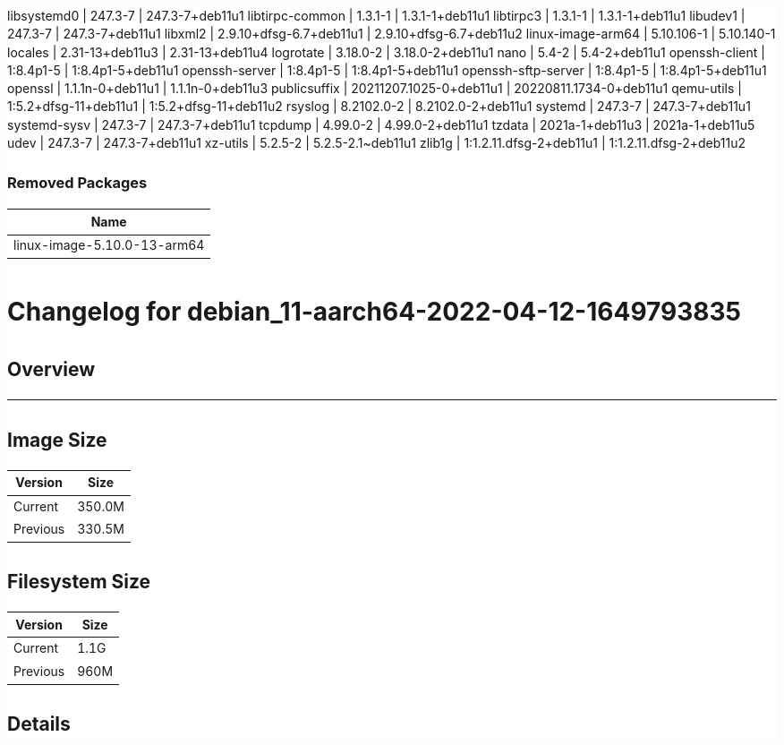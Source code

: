 libsystemd0 | 247.3-7 | 247.3-7&#43;deb11u1
libtirpc-common | 1.3.1-1 | 1.3.1-1&#43;deb11u1
libtirpc3 | 1.3.1-1 | 1.3.1-1&#43;deb11u1
libudev1 | 247.3-7 | 247.3-7&#43;deb11u1
libxml2 | 2.9.10&#43;dfsg-6.7&#43;deb11u1 | 2.9.10&#43;dfsg-6.7&#43;deb11u2
linux-image-arm64 | 5.10.106-1 | 5.10.140-1
locales | 2.31-13&#43;deb11u3 | 2.31-13&#43;deb11u4
logrotate | 3.18.0-2 | 3.18.0-2&#43;deb11u1
nano | 5.4-2 | 5.4-2&#43;deb11u1
openssh-client | 1:8.4p1-5 | 1:8.4p1-5&#43;deb11u1
openssh-server | 1:8.4p1-5 | 1:8.4p1-5&#43;deb11u1
openssh-sftp-server | 1:8.4p1-5 | 1:8.4p1-5&#43;deb11u1
openssl | 1.1.1n-0&#43;deb11u1 | 1.1.1n-0&#43;deb11u3
publicsuffix | 20211207.1025-0&#43;deb11u1 | 20220811.1734-0&#43;deb11u1
qemu-utils | 1:5.2&#43;dfsg-11&#43;deb11u1 | 1:5.2&#43;dfsg-11&#43;deb11u2
rsyslog | 8.2102.0-2 | 8.2102.0-2&#43;deb11u1
systemd | 247.3-7 | 247.3-7&#43;deb11u1
systemd-sysv | 247.3-7 | 247.3-7&#43;deb11u1
tcpdump | 4.99.0-2 | 4.99.0-2&#43;deb11u1
tzdata | 2021a-1&#43;deb11u3 | 2021a-1&#43;deb11u5
udev | 247.3-7 | 247.3-7&#43;deb11u1
xz-utils | 5.2.5-2 | 5.2.5-2.1~deb11u1
zlib1g | 1:1.2.11.dfsg-2&#43;deb11u1 | 1:1.2.11.dfsg-2&#43;deb11u2

### Removed Packages
  Name       |
------------ |
linux-image-5.10.0-13-arm64 |
# Changelog for debian_11-aarch64-2022-04-12-1649793835

## Overview

------

## Image Size

  Version    |    Size
------------ | -------------
Current      | 350.0M
Previous     | 330.5M

## Filesystem Size

  Version    |    Size
------------ | -------------
   Current   | 1.1G
   Previous  | 960M

## Details
